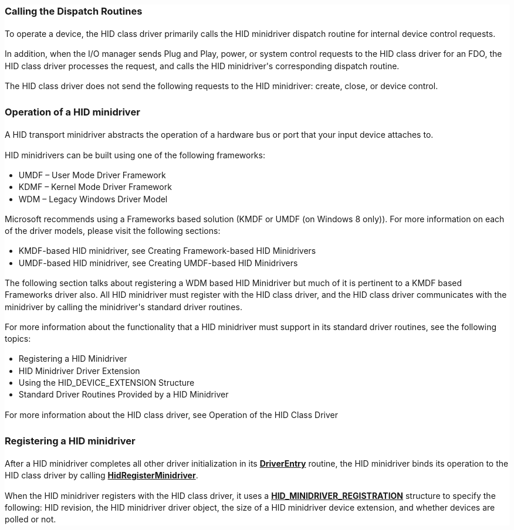 ### Calling the Dispatch Routines

To operate a device, the HID class driver primarily calls the HID minidriver dispatch routine for internal device control requests.

In addition, when the I/O manager sends Plug and Play, power, or system control requests to the HID class driver for an FDO, the HID class driver processes the request, and calls the HID minidriver's corresponding dispatch routine.

The HID class driver does not send the following requests to the HID minidriver: create, close, or device control.

### Operation of a HID minidriver

A HID transport minidriver abstracts the operation of a hardware bus or port that your input device attaches to.

HID minidrivers can be built using one of the following frameworks:

-   UMDF – User Mode Driver Framework
-   KDMF – Kernel Mode Driver Framework
-   WDM – Legacy Windows Driver Model

Microsoft recommends using a Frameworks based solution (KMDF or UMDF (on Windows 8 only)). For more information on each of the driver models, please visit the following sections:

-   KMDF-based HID minidriver, see Creating Framework-based HID Minidrivers
-   UMDF-based HID minidriver, see Creating UMDF-based HID Minidrivers

The following section talks about registering a WDM based HID Minidriver but much of it is pertinent to a KMDF based Frameworks driver also. All HID minidriver must register with the HID class driver, and the HID class driver communicates with the minidriver by calling the minidriver's standard driver routines.

For more information about the functionality that a HID minidriver must support in its standard driver routines, see the following topics:

-   Registering a HID Minidriver
-   HID Minidriver Driver Extension
-   Using the HID\_DEVICE\_EXTENSION Structure
-   Standard Driver Routines Provided by a HID Minidriver

For more information about the HID class driver, see Operation of the HID Class Driver

### Registering a HID minidriver

After a HID minidriver completes all other driver initialization in its [**DriverEntry**](https://docs.microsoft.com/windows-hardware/drivers/ddi/content/wdm/nc-wdm-driver_initialize) routine, the HID minidriver binds its operation to the HID class driver by calling [**HidRegisterMinidriver**](https://docs.microsoft.com/windows-hardware/drivers/ddi/content/hidport/nf-hidport-hidregisterminidriver).

When the HID minidriver registers with the HID class driver, it uses a [**HID\_MINIDRIVER\_REGISTRATION**](https://docs.microsoft.com/windows-hardware/drivers/ddi/content/hidport/ns-hidport-_hid_minidriver_registration) structure to specify the following: HID revision, the HID minidriver driver object, the size of a HID minidriver device extension, and whether devices are polled or not.
